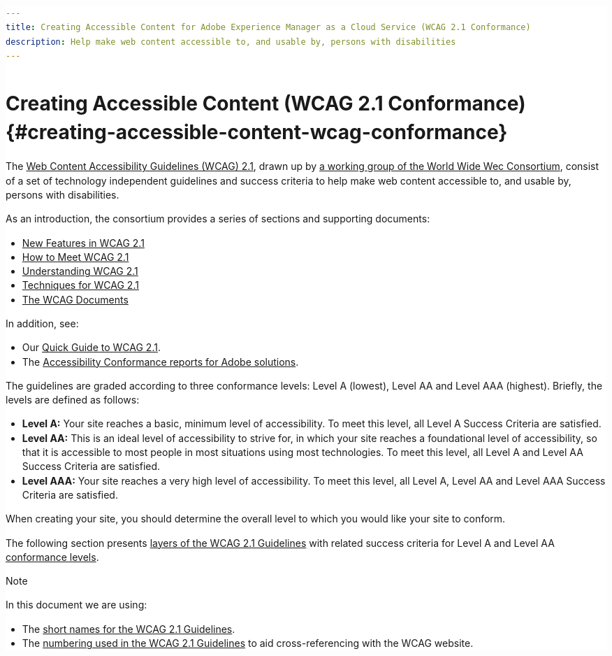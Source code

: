 ```yaml
---
title: Creating Accessible Content for Adobe Experience Manager as a Cloud Service (WCAG 2.1 Conformance)
description: Help make web content accessible to, and usable by, persons with disabilities
---
```


# Creating Accessible Content (WCAG 2.1 Conformance) {#creating-accessible-content-wcag-conformance}

The [Web Content Accessibility Guidelines (WCAG) 2.1](https://www.w3.org/TR/WCAG/), drawn up by [a working group of the World Wide Wec Consortium](https://www.w3.org/Consortium/activities#Accessibility_Guidelines_Working_Group), consist of a set of technology independent guidelines and success criteria to help make web content accessible to, and usable by, persons with disabilities.

As an introduction, the consortium provides a series of sections and supporting documents:

* [New Features in WCAG 2.1](https://www.w3.org/TR/WCAG/#new-features-in-wcag-2-1)
* [How to Meet WCAG 2.1](https://www.w3.org/WAI/WCAG21/quickref/)
* [Understanding WCAG 2.1](https://www.w3.org/WAI/WCAG21/Understanding/)
* [Techniques for WCAG 2.1](https://www.w3.org/WAI/WCAG21/Techniques/)
* [The WCAG Documents](https://www.w3.org/WAI/standards-guidelines/wcag/docs/)

In addition, see:
* Our [Quick Guide to WCAG 2.1](/help/onboarding/accessibility/quick-guide-wcag.md).
* The [Accessibility Conformance reports for Adobe solutions](https://www.adobe.com/accessibility/compliance.html).



The guidelines are graded according to three conformance levels: Level A (lowest), Level AA and Level AAA (highest). Briefly, the levels are defined as follows:

* **Level A:** Your site reaches a basic, minimum level of accessibility. To meet this level, all Level A Success Criteria are satisfied.
* **Level AA:** This is an ideal level of accessibility to strive for, in which your site reaches a foundational level of accessibility, so that it is accessible to most people in most situations using most technologies. To meet this level, all Level A and Level AA Success Criteria are satisfied.
* **Level AAA:** Your site reaches a very high level of accessibility. To meet this level, all Level A, Level AA and Level AAA Success Criteria are satisfied.

When creating your site, you should determine the overall level to which you would like your site to conform.

The following section presents [layers of the WCAG 2.1 Guidelines](https://www.w3.org/TR/WCAG/#wcag-2-layers-of-guidance) with related success criteria for Level A and Level AA [conformance levels](https://www.w3.org/TR/WCAG/#conformance-to-wcag-2-1).

>[!NOTE]
>
>In this document we are using:
>
>* The [short names for the WCAG 2.1 Guidelines](https://www.w3.org/TR/WCAG/#wcag-2-layers-of-guidance).
>* The [numbering used in the WCAG 2.1 Guidelines](https://www.w3.org/TR/WCAG/#numbering-in-wcag-2-1) to aid cross-referencing with the WCAG website.
